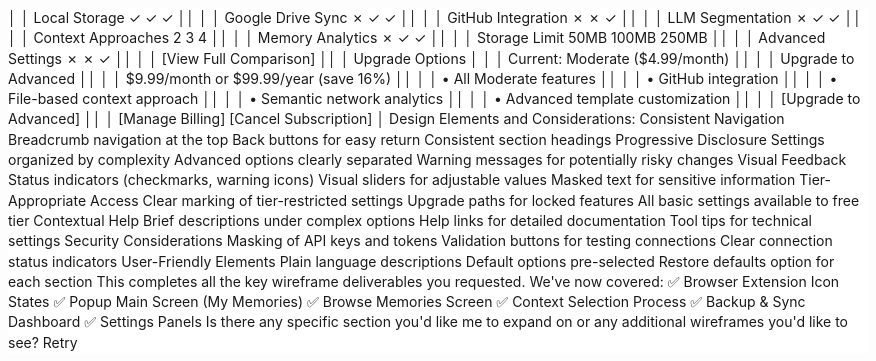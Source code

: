 │  │ Local Storage       ✓     ✓         ✓       ││
│  │ Google Drive Sync   ✗     ✓         ✓       ││
│  │ GitHub Integration  ✗     ✗         ✓       ││
│  │ LLM Segmentation    ✗     ✓         ✓       ││
│  │ Context Approaches  2     3         4       ││
│  │ Memory Analytics    ✗     ✓         ✓       ││
│  │ Storage Limit       50MB   100MB     250MB  ││
│  │ Advanced Settings   ✗     ✗         ✓       ││
│  │ [View Full Comparison]                      ││
│  Upgrade Options                                │
│  │ Current: Moderate ($4.99/month)             ││
│  │ Upgrade to Advanced                         ││
│  │ $9.99/month or $99.99/year (save 16%)       ││
│  │ • All Moderate features                     ││
│  │ • GitHub integration                        ││
│  │ • File-based context approach               ││
│  │ • Semantic network analytics                ││
│  │ • Advanced template customization           ││
│  │ [Upgrade to Advanced]                       ││
│  [Manage Billing]  [Cancel Subscription]        │
Design Elements and Considerations:
Consistent Navigation
Breadcrumb navigation at the top
Back buttons for easy return
Consistent section headings
Progressive Disclosure
Settings organized by complexity
Advanced options clearly separated
Warning messages for potentially risky changes
Visual Feedback
Status indicators (checkmarks, warning icons)
Visual sliders for adjustable values
Masked text for sensitive information
Tier-Appropriate Access
Clear marking of tier-restricted settings
Upgrade paths for locked features
All basic settings available to free tier
Contextual Help
Brief descriptions under complex options
Help links for detailed documentation
Tool tips for technical settings
Security Considerations
Masking of API keys and tokens
Validation buttons for testing connections
Clear connection status indicators
User-Friendly Elements
Plain language descriptions
Default options pre-selected
Restore defaults option for each section
This completes all the key wireframe deliverables you requested. We've now covered:
✅ Browser Extension Icon States
✅ Popup Main Screen (My Memories)
✅ Browse Memories Screen
✅ Context Selection Process
✅ Backup & Sync Dashboard
✅ Settings Panels
Is there any specific section you'd like me to expand on or any additional wireframes you'd like to see?
Retry
